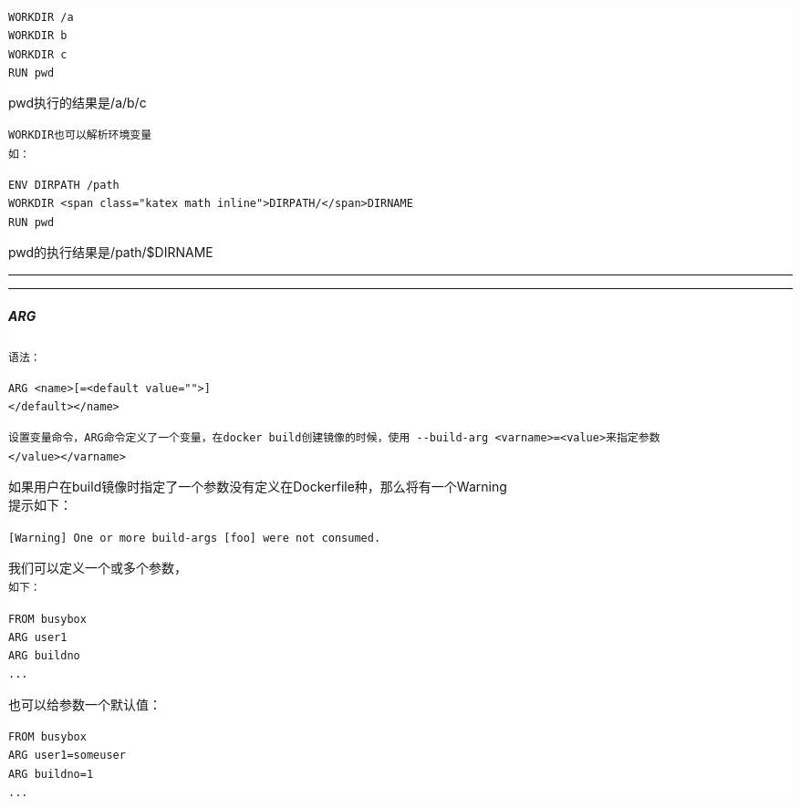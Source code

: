```
WORKDIR /a
WORKDIR b
WORKDIR c
RUN pwd

```

pwd执行的结果是/a/b/c

`WORKDIR也可以解析环境变量`  
`如：`

```
ENV DIRPATH /path
WORKDIR <span class="katex math inline">DIRPATH/</span>DIRNAME
RUN pwd

```

pwd的执行结果是/path/$DIRNAME

- - - - - -

- - - - - -

##### **ARG**

`语法：`

```
ARG <name>[=<default value="">]
</default></name>
```

```
设置变量命令，ARG命令定义了一个变量，在docker build创建镜像的时候，使用 --build-arg <varname>=<value>来指定参数
</value></varname>
```

如果用户在build镜像时指定了一个参数没有定义在Dockerfile种，那么将有一个Warning  
提示如下：

`[Warning] One or more build-args [foo] were not consumed.`

我们可以定义一个或多个参数，  
`如下：`

```
FROM busybox
ARG user1
ARG buildno
...

```

也可以给参数一个默认值：

```
FROM busybox
ARG user1=someuser
ARG buildno=1
...

```
